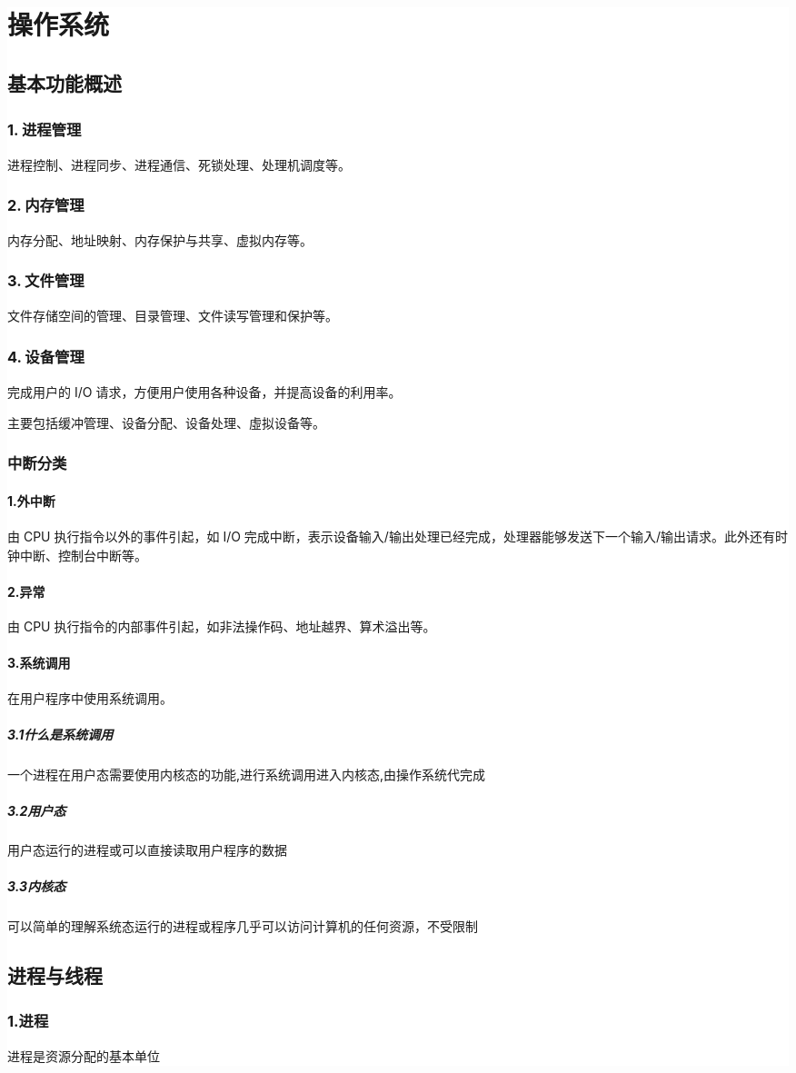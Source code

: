 # 操作系统

## 基本功能概述

### 1. 进程管理

进程控制、进程同步、进程通信、死锁处理、处理机调度等。

### 2. 内存管理

内存分配、地址映射、内存保护与共享、虚拟内存等。

### 3. 文件管理

文件存储空间的管理、目录管理、文件读写管理和保护等。

### 4. 设备管理

完成用户的 I/O 请求，方便用户使用各种设备，并提高设备的利用率。

主要包括缓冲管理、设备分配、设备处理、虛拟设备等。

### 中断分类

#### 1.外中断

由 CPU 执行指令以外的事件引起，如 I/O 完成中断，表示设备输入/输出处理已经完成，处理器能够发送下一个输入/输出请求。此外还有时钟中断、控制台中断等。

#### 2.异常

由 CPU 执行指令的内部事件引起，如非法操作码、地址越界、算术溢出等。

#### 3.系统调用

在用户程序中使用系统调用。

##### 3.1什么是系统调用

一个进程在用户态需要使用内核态的功能,进行系统调用进入内核态,由操作系统代完成

##### 3.2用户态

用户态运行的进程或可以直接读取用户程序的数据

##### 3.3内核态

可以简单的理解系统态运行的进程或程序几乎可以访问计算机的任何资源，不受限制

## 进程与线程

### 1.进程

进程是资源分配的基本单位
